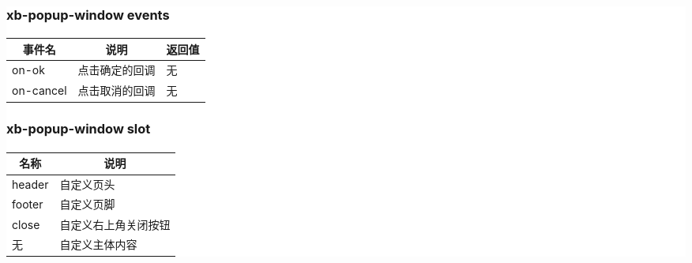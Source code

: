 ### xb-popup-window events

| 事件名    | 说明           | 返回值 |
| --------- | -------------- | ------ |
| on-ok     | 点击确定的回调 | 无     |
| on-cancel | 点击取消的回调 | 无     |

### xb-popup-window slot

| 名称   | 说明                 |
| ------ | -------------------- |
| header | 自定义页头           |
| footer | 自定义页脚           |
| close  | 自定义右上角关闭按钮 |
| 无     | 自定义主体内容       |

<script>
  export default {
    data () {
        return {
          modal: false,
          modal1: false,
          closable:false,
          modal2:false,
          modal3:false,
          modal4:false,
          modal5:false,
          footerHide:true,
          modal6:false,
          maskClosable:false,
          modal7:false,
          scrollable:true,
          modal8:false,
        }
    },
    methods: {
      ok () {
        this.$message.info({
          text:'OK提示',
          duration:'20000',
          closable:true
        });
        this.modal = false;
      },
      cancel () {
        this.$message.info({
          text:'cancel提示',
          duration:'20000',
          closable:true
        });
        this.modal = false;
      },
      click () {
        this.modal = true;
      },
      ok1 () {
        this.modal1 = false;
      },
      cancel1 () {
        this.modal1 = false;